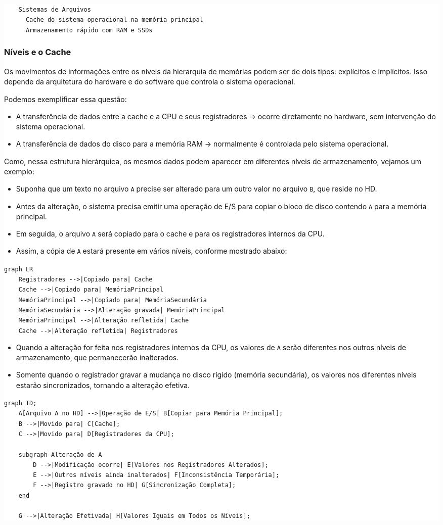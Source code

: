 ```mermaid
    Sistemas de Arquivos
      Cache do sistema operacional na memória principal
      Armazenamento rápido com RAM e SSDs
```

### Níveis e o Cache

Os movimentos de informações entre os níveis da hierarquia de memórias podem ser de dois tipos: explícitos e implícitos. Isso depende da arquitetura do hardware e do software que controla o sistema operacional.

Podemos exemplificar essa questão:

* A transferência de dados entre a cache e a CPU e seus registradores -> ocorre diretamente no hardware, sem intervenção do sistema operacional.

* A transferência de dados do disco para a memória RAM -> normalmente é controlada pelo sistema operacional.

Como, nessa estrutura hierárquica, os mesmos dados podem aparecer em diferentes níveis de armazenamento, vejamos um exemplo:

* Suponha que um texto no arquivo `A` precise ser alterado para um outro valor no arquivo `B`, que reside no HD.

* Antes da alteração, o sistema precisa emitir uma operação de E/S para copiar o bloco de disco contendo `A` para a memória principal.

* Em seguida, o arquivo `A` será copiado para o cache e para os registradores internos da CPU.

* Assim, a cópia de `A` estará presente em vários níveis, conforme mostrado abaixo:

```mermaid
graph LR
    Registradores -->|Copiado para| Cache
    Cache -->|Copiado para| MemóriaPrincipal
    MemóriaPrincipal -->|Copiado para| MemóriaSecundária
    MemóriaSecundária -->|Alteração gravada| MemóriaPrincipal
    MemóriaPrincipal -->|Alteração refletida| Cache
    Cache -->|Alteração refletida| Registradores
```

* Quando a alteração for feita nos registradores internos da CPU, os valores de `A` serão diferentes nos outros níveis de armazenamento, que permanecerão inalterados.

* Somente quando o registrador gravar a mudança no disco rígido (memória secundária), os valores nos diferentes níveis estarão sincronizados, tornando a alteração efetiva.

```mermaid
graph TD;
	A[Arquivo A no HD] -->|Operação de E/S| B[Copiar para Memória Principal];
	B -->|Movido para| C[Cache];
	C -->|Movido para| D[Registradores da CPU];

	subgraph Alteração de A
		D -->|Modificação ocorre| E[Valores nos Registradores Alterados];
		E -->|Outros níveis ainda inalterados| F[Inconsistência Temporária];
		F -->|Registro gravado no HD| G[Sincronização Completa];
	end

	G -->|Alteração Efetivada| H[Valores Iguais em Todos os Níveis];
```
